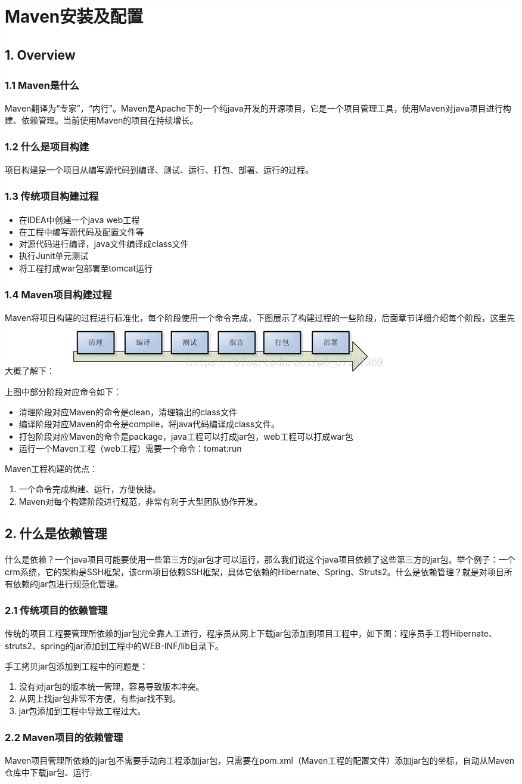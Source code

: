 # Maven安装及配置
## 1. Overview
### 1.1 Maven是什么
Maven翻译为“专家”，“内行”。Maven是Apache下的一个纯java开发的开源项目，它是一个项目管理工具，使用Maven对java项目进行构建、依赖管理。当前使用Maven的项目在持续增长。
### 1.2 什么是项目构建
项目构建是一个项目从编写源代码到编译、测试、运行、打包、部署、运行的过程。
### 1.3 传统项目构建过程
+ 在IDEA中创建一个java web工程
+ 在工程中编写源代码及配置文件等
+ 对源代码进行编译，java文件编译成class文件
+ 执行Junit单元测试
+ 将工程打成war包部署至tomcat运行
### 1.4 Maven项目构建过程
Maven将项目构建的过程进行标准化，每个阶段使用一个命令完成，下图展示了构建过程的一些阶段，后面章节详细介绍每个阶段，这里先大概了解下：
![Maven项目构建过程](images/maven_build_process.png)

上图中部分阶段对应命令如下：
- 清理阶段对应Maven的命令是clean，清理输出的class文件
- 编译阶段对应Maven的命令是compile，将java代码编译成class文件。
- 打包阶段对应Maven的命令是package，java工程可以打成jar包，web工程可以打成war包
- 运行一个Maven工程（web工程）需要一个命令：tomat:run

Maven工程构建的优点：
1. 一个命令完成构建、运行，方便快捷。
2. Maven对每个构建阶段进行规范，非常有利于大型团队协作开发。
## 2. 什么是依赖管理
什么是依赖？一个java项目可能要使用一些第三方的jar包才可以运行，那么我们说这个java项目依赖了这些第三方的jar包。举个例子：一个crm系统，它的架构是SSH框架，该crm项目依赖SSH框架，具体它依赖的Hibernate、Spring、Struts2。什么是依赖管理？就是对项目所有依赖的jar包进行规范化管理。
### 2.1 传统项目的依赖管理
传统的项目工程要管理所依赖的jar包完全靠人工进行，程序员从网上下载jar包添加到项目工程中，如下图：程序员手工将Hibernate、struts2、spring的jar添加到工程中的WEB-INF/lib目录下。

手工拷贝jar包添加到工程中的问题是：
1. 没有对jar包的版本统一管理，容易导致版本冲突。
2. 从网上找jar包非常不方便，有些jar找不到。
3. jar包添加到工程中导致工程过大。
### 2.2 Maven项目的依赖管理
Maven项目管理所依赖的jar包不需要手动向工程添加jar包，只需要在pom.xml（Maven工程的配置文件）添加jar包的坐标，自动从Maven仓库中下载jar包、运行.
